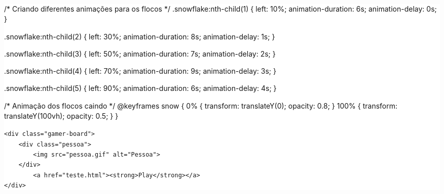 /* Criando diferentes animações para os flocos */
.snowflake:nth-child(1) {
    left: 10%;
    animation-duration: 6s;
    animation-delay: 0s;
}

.snowflake:nth-child(2) {
    left: 30%;
    animation-duration: 8s;
    animation-delay: 1s;
}

.snowflake:nth-child(3) {
    left: 50%;
    animation-duration: 7s;
    animation-delay: 2s;
}

.snowflake:nth-child(4) {
    left: 70%;
    animation-duration: 9s;
    animation-delay: 3s;
}

.snowflake:nth-child(5) {
    left: 90%;
    animation-duration: 6s;
    animation-delay: 4s;
}

/* Animação dos flocos caindo */
@keyframes snow {
    0% {
        transform: translateY(0);
        opacity: 0.8;
    }
    100% {
        transform: translateY(100vh);
        opacity: 0.5;
    }
}
    </style>
</head>
<body>

    <div class="gamer-board">
        <div class="pessoa">
            <img src="pessoa.gif" alt="Pessoa">
        </div>
            <a href="teste.html"><strong>Play</strong></a>    
    </div>
